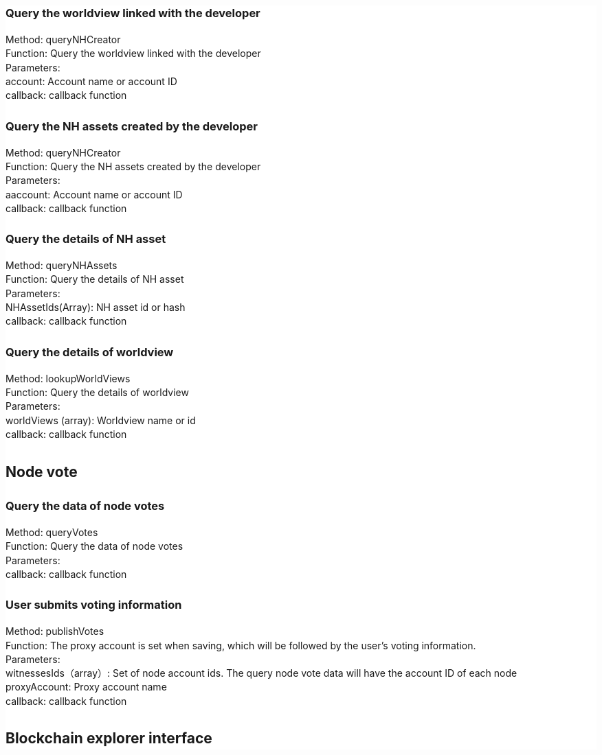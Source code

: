 ### Query the worldview linked with the developer  
Method: queryNHCreator  
Function: Query the worldview linked with the developer   
Parameters:   
	account: Account name or account ID  
	callback: callback function    

### Query the NH assets created by the developer  
Method: queryNHCreator  
Function: Query the NH assets created by the developer   
Parameters:   
	aaccount: Account name or account ID  
	callback: callback function  
  
### Query the details of NH asset  
Method: queryNHAssets  
Function: Query the details of NH asset   
Parameters:  
	NHAssetIds(Array): NH asset id or hash  
	callback: callback function  
  
### Query the details of worldview  
Method: lookupWorldViews  
Function: Query the details of worldview   
Parameters:   
	worldViews (array): Worldview name or id  
	callback: callback function  
  
## Node vote  
  
### Query the data of node votes  
Method: queryVotes  
Function: Query the data of node votes   
Parameters:   
	callback: callback function  
  
### User submits voting information  
Method: publishVotes  
Function: The proxy account is set when saving, which will be followed by the user’s voting information.   
Parameters:   
	witnessesIds（array）: Set of node account ids. The query node vote data will have the account ID of each node  
	proxyAccount: Proxy account name  
	callback: callback function  

## Blockchain explorer interface  
  